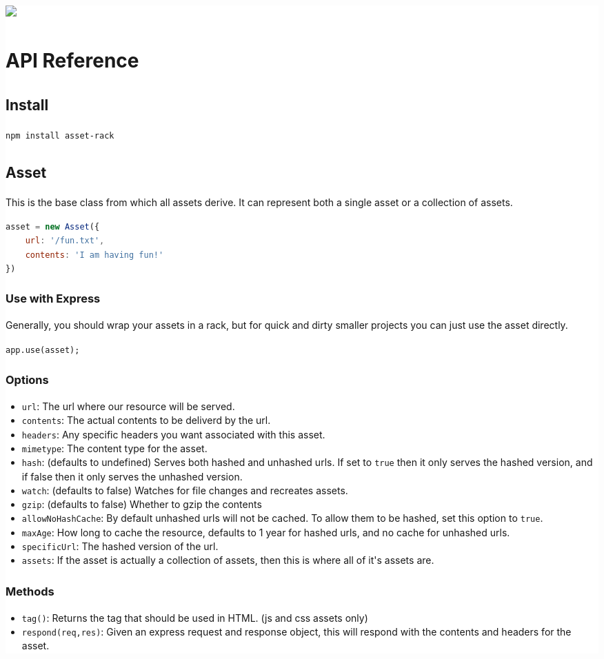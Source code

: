 <img src="https://s3.amazonaws.com/temp.techpines.com/asset-rack-white.png">


# API Reference

## Install

```bash
npm install asset-rack
```

## Asset

This is the base class from which all assets derive.  It can represent both a single asset or a collection of assets.

```js
asset = new Asset({
    url: '/fun.txt',
    contents: 'I am having fun!'
})
```

### Use with Express

Generally, you should wrap your assets in a rack, but for quick and dirty smaller projects you can just use the asset directly.

```
app.use(asset);
```

### Options
* `url`: The url where our resource will be served.
* `contents`: The actual contents to be deliverd by the url.
* `headers`: Any specific headers you want associated with this asset.
* `mimetype`: The content type for the asset.
* `hash`: (defaults to undefined) Serves both hashed and unhashed urls.  If set to `true` then it only serves the hashed version, and if false then it only serves the unhashed version.
* `watch`: (defaults to false) Watches for file changes and recreates assets.
* `gzip`: (defaults to false) Whether to gzip the contents
* `allowNoHashCache`: By default unhashed urls will not be cached.  To allow them to be hashed, set this option to `true`.
* `maxAge`: How long to cache the resource, defaults to 1 year for hashed urls, and no cache for unhashed urls.
* `specificUrl`: The hashed version of the url.
* `assets`: If the asset is actually a collection of assets, then this is where all of it's assets are.

### Methods
* `tag()`: Returns the tag that should be used in HTML. (js and css assets only)
* `respond(req,res)`: Given an express request and response object, this will respond with the contents and headers for the asset.
